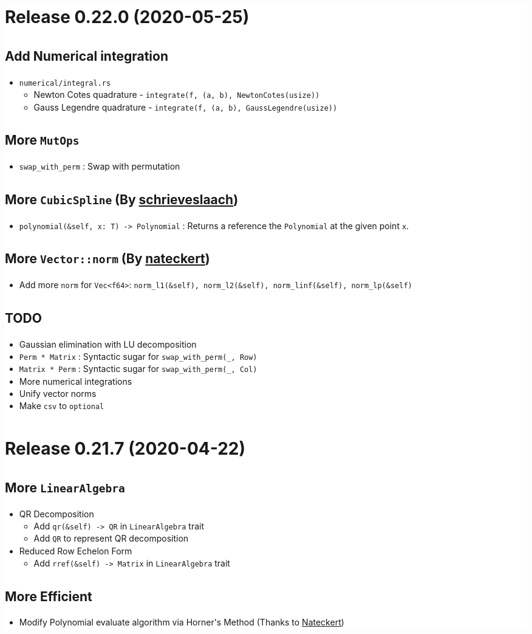 # Release 0.22.0 (2020-05-25)

## Add Numerical integration

* `numerical/integral.rs`
    * Newton Cotes quadrature - `integrate(f, (a, b), NewtonCotes(usize))`
    * Gauss Legendre quadrature - `integrate(f, (a, b), GaussLegendre(usize))`

## More `MutOps`

* `swap_with_perm` : Swap with permutation

## More `CubicSpline` (By [schrieveslaach](https://github.com/schrieveslaach))

* `polynomial(&self, x: T) -> Polynomial` : Returns a reference the `Polynomial` at the given point `x`.

## More `Vector::norm` (By [nateckert](https://github.com/Nateckert))

* Add more `norm` for `Vec<f64>`: `norm_l1(&self), norm_l2(&self), norm_linf(&self), norm_lp(&self)`

## TODO

* Gaussian elimination with LU decomposition
* `Perm * Matrix` : Syntactic sugar for `swap_with_perm(_, Row)`
* `Matrix * Perm` : Syntactic sugar for `swap_with_perm(_, Col)`
* More numerical integrations
* Unify vector norms
* Make `csv` to `optional`

# Release 0.21.7 (2020-04-22)

## More `LinearAlgebra`

* QR Decomposition
    * Add `qr(&self) -> QR` in `LinearAlgebra` trait
    * Add `QR` to represent QR decomposition
* Reduced Row Echelon Form
    * Add `rref(&self) -> Matrix` in `LinearAlgebra` trait

## More Efficient

* Modify Polynomial evaluate algorithm via Horner's Method (Thanks to [Nateckert](https://github.com/Nateckert))

